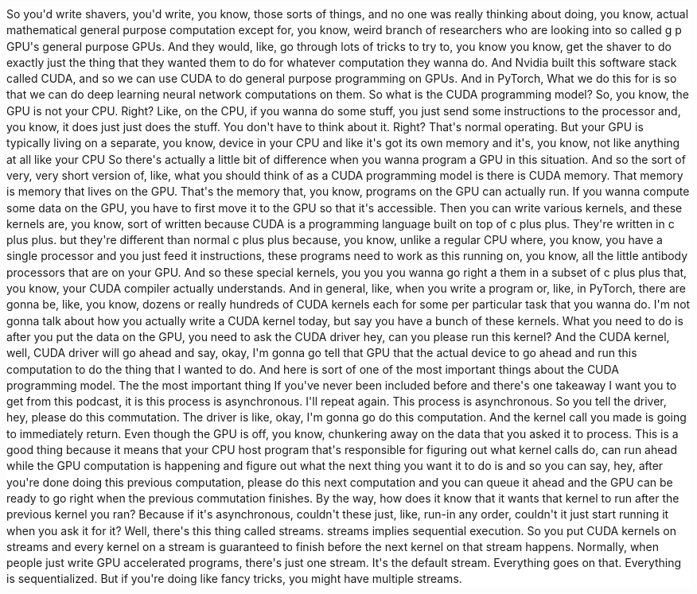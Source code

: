 So you'd write shavers, you'd write, you know, those sorts of things, and no one was really thinking about doing, you know, actual mathematical general purpose computation except for, you know, weird branch of researchers who are looking into so called g p GPU's general purpose GPUs.
And they would, like, go through lots of tricks to try to, you know you know, get the shaver to do exactly just the thing that they wanted them to do for whatever computation they wanna do.
And Nvidia built this software stack called CUDA, and so we can use CUDA to do general purpose programming on GPUs.
And in PyTorch, What we do this for is so that we can do deep learning neural network computations on them.
So what is the CUDA programming model? So, you know, the GPU is not your CPU.
Right? Like, on the CPU, if you wanna do some stuff, you just send some instructions to the processor and, you know, it does just just does the stuff.
You don't have to think about it.
Right? That's normal operating.
But your GPU is typically living on a separate, you know, device in your CPU and like it's got its own memory and it's, you know, not like anything at all like your CPU So there's actually a little bit of difference when you wanna program a GPU in this situation.
And so the sort of very, very short version of, like, what you should think of as a CUDA programming model is there is CUDA memory.
That memory is memory that lives on the GPU.
That's the memory that, you know, programs on the GPU can actually run.
If you wanna compute some data on the GPU, you have to first move it to the GPU so that it's accessible.
Then you can write various kernels, and these kernels are, you know, sort of written because CUDA is a programming language built on top of c plus plus.
They're written in c plus plus.
but they're different than normal c plus plus because, you know, unlike a regular CPU where, you know, you have a single processor and you just feed it instructions, these programs need to work as this running on, you know, all the little antibody processors that are on your GPU.
And so these special kernels, you you you wanna go right a them in a subset of c plus plus that, you know, your CUDA compiler actually understands.
And in general, like, when you write a program or, like, in PyTorch, there are gonna be, like, you know, dozens or really hundreds of CUDA kernels each for some per particular task that you wanna do.
I'm not gonna talk about how you actually write a CUDA kernel today, but say you have a bunch of these kernels.
What you need to do is after you put the data on the GPU, you need to ask the CUDA driver hey, can you please run this kernel? And the CUDA kernel, well, CUDA driver will go ahead and say, okay, I'm gonna go tell that GPU that the actual device to go ahead and run this computation to do the thing that I wanted to do.
And here is sort of one of the most important things about the CUDA programming model.
The the most important thing If you've never been included before and there's one takeaway I want you to get from this podcast, it is this process is asynchronous.
I'll repeat again.
This process is asynchronous.
So you tell the driver, hey, please do this commutation.
The driver is like, okay, I'm gonna go do this computation.
And the kernel call you made is going to immediately return.
Even though the GPU is off, you know, chunkering away on the data that you asked it to process.
This is a good thing because it means that your CPU host program that's responsible for figuring out what kernel calls do, can run ahead while the GPU computation is happening and figure out what the next thing you want it to do is and so you can say, hey, after you're done doing this previous computation, please do this next computation and you can queue it ahead and the GPU can be ready to go right when the previous commutation finishes.
By the way, how does it know that it wants that kernel to run after the previous kernel you ran? Because if it's asynchronous, couldn't these just, like, run-in any order, couldn't it just start running it when you ask it for it? Well, there's this thing called streams.
streams implies sequential execution.
So you put CUDA kernels on streams and every kernel on a stream is guaranteed to finish before the next kernel on that stream happens.
Normally, when people just write GPU accelerated programs, there's just one stream.
It's the default stream.
Everything goes on that.
Everything is sequentialized.
But if you're doing like fancy tricks, you might have multiple streams.